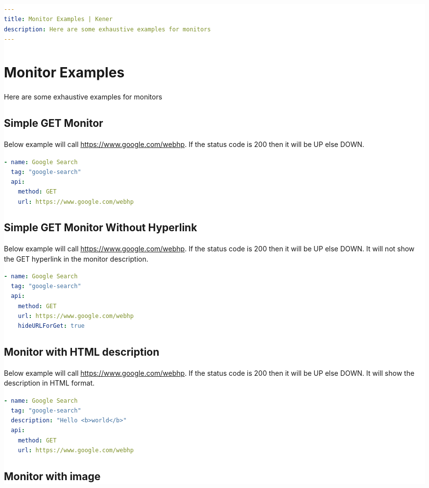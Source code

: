 ```yaml
---
title: Monitor Examples | Kener
description: Here are some exhaustive examples for monitors
---
```


# Monitor Examples

Here are some exhaustive examples for monitors

## Simple GET Monitor

Below example will call https://www.google.com/webhp. If the status code is 200 then it will be UP else DOWN.

```yaml
- name: Google Search
  tag: "google-search"
  api:
  	method: GET
  	url: https://www.google.com/webhp
```

## Simple GET Monitor Without Hyperlink

Below example will call https://www.google.com/webhp. If the status code is 200 then it will be UP else DOWN. It will not show the GET hyperlink in the monitor description.

```yaml
- name: Google Search
  tag: "google-search"
  api:
  	method: GET
  	url: https://www.google.com/webhp
	hideURLForGet: true
```

## Monitor with HTML description

Below example will call https://www.google.com/webhp. If the status code is 200 then it will be UP else DOWN. It will show the description in HTML format.

```yaml
- name: Google Search
  tag: "google-search"
  description: "Hello <b>world</b>"
  api:
  	method: GET
  	url: https://www.google.com/webhp
```

## Monitor with image
